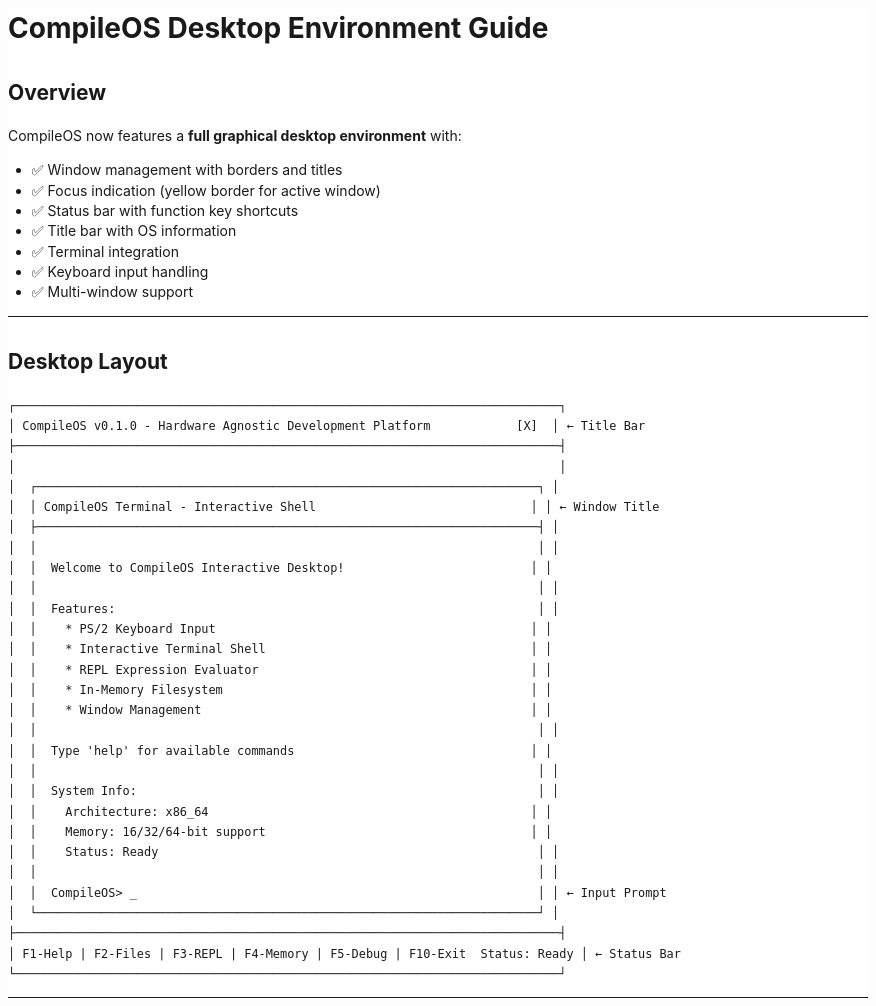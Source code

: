 # CompileOS Desktop Environment Guide

## Overview

CompileOS now features a **full graphical desktop environment** with:
- ✅ Window management with borders and titles
- ✅ Focus indication (yellow border for active window)
- ✅ Status bar with function key shortcuts
- ✅ Title bar with OS information
- ✅ Terminal integration
- ✅ Keyboard input handling
- ✅ Multi-window support

---

## Desktop Layout

```
┌────────────────────────────────────────────────────────────────────────────┐
│ CompileOS v0.1.0 - Hardware Agnostic Development Platform            [X]  │ ← Title Bar
├────────────────────────────────────────────────────────────────────────────┤
│                                                                            │
│  ┌──────────────────────────────────────────────────────────────────────┐ │
│  │ CompileOS Terminal - Interactive Shell                              │ │ ← Window Title
│  ├──────────────────────────────────────────────────────────────────────┤ │
│  │                                                                      │ │
│  │  Welcome to CompileOS Interactive Desktop!                          │ │
│  │                                                                      │ │
│  │  Features:                                                           │ │
│  │    * PS/2 Keyboard Input                                            │ │
│  │    * Interactive Terminal Shell                                     │ │
│  │    * REPL Expression Evaluator                                      │ │
│  │    * In-Memory Filesystem                                           │ │
│  │    * Window Management                                              │ │
│  │                                                                      │ │
│  │  Type 'help' for available commands                                 │ │
│  │                                                                      │ │
│  │  System Info:                                                        │ │
│  │    Architecture: x86_64                                             │ │
│  │    Memory: 16/32/64-bit support                                     │ │
│  │    Status: Ready                                                     │ │
│  │                                                                      │ │
│  │  CompileOS> _                                                        │ │ ← Input Prompt
│  └──────────────────────────────────────────────────────────────────────┘ │
├────────────────────────────────────────────────────────────────────────────┤
│ F1-Help | F2-Files | F3-REPL | F4-Memory | F5-Debug | F10-Exit  Status: Ready │ ← Status Bar
└────────────────────────────────────────────────────────────────────────────┘
```

---
